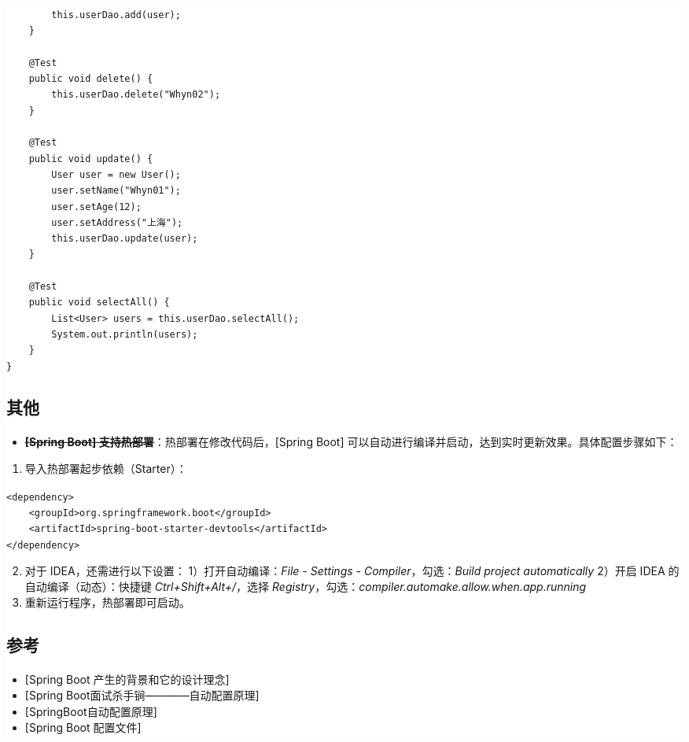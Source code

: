 ```
        this.userDao.add(user);
    }

    @Test
    public void delete() {
        this.userDao.delete("Whyn02");
    }

    @Test
    public void update() {
        User user = new User();
        user.setName("Whyn01");
        user.setAge(12);
        user.setAddress("上海");
        this.userDao.update(user);
    }

    @Test
    public void selectAll() {
        List<User> users = this.userDao.selectAll();
        System.out.println(users);
    }
}
```
其他
------------------
* **~~[Spring Boot] 支持热部署~~**：热部署在修改代码后，[Spring Boot] 可以自动进行编译并启动，达到实时更新效果。具体配置步骤如下：
1. 导入热部署起步依赖（Starter）：
```
<dependency>
    <groupId>org.springframework.boot</groupId>
    <artifactId>spring-boot-starter-devtools</artifactId>
</dependency>
```
2. 对于 IDEA，还需进行以下设置：
1）打开自动编译：*File - Settings - Compiler*，勾选：*Build project automatically*
2）开启 IDEA 的自动编译（动态）：快捷键 *Ctrl+Shift+Alt+/*，选择 *Registry*，勾选：*compiler.automake.allow.when.app.running*
3. 重新运行程序，热部署即可启动。


参考
-------
* [Spring Boot 产生的背景和它的设计理念]
* [Spring Boot面试杀手锏————自动配置原理]
* [SpringBoot自动配置原理]
* [Spring Boot 配置文件]







